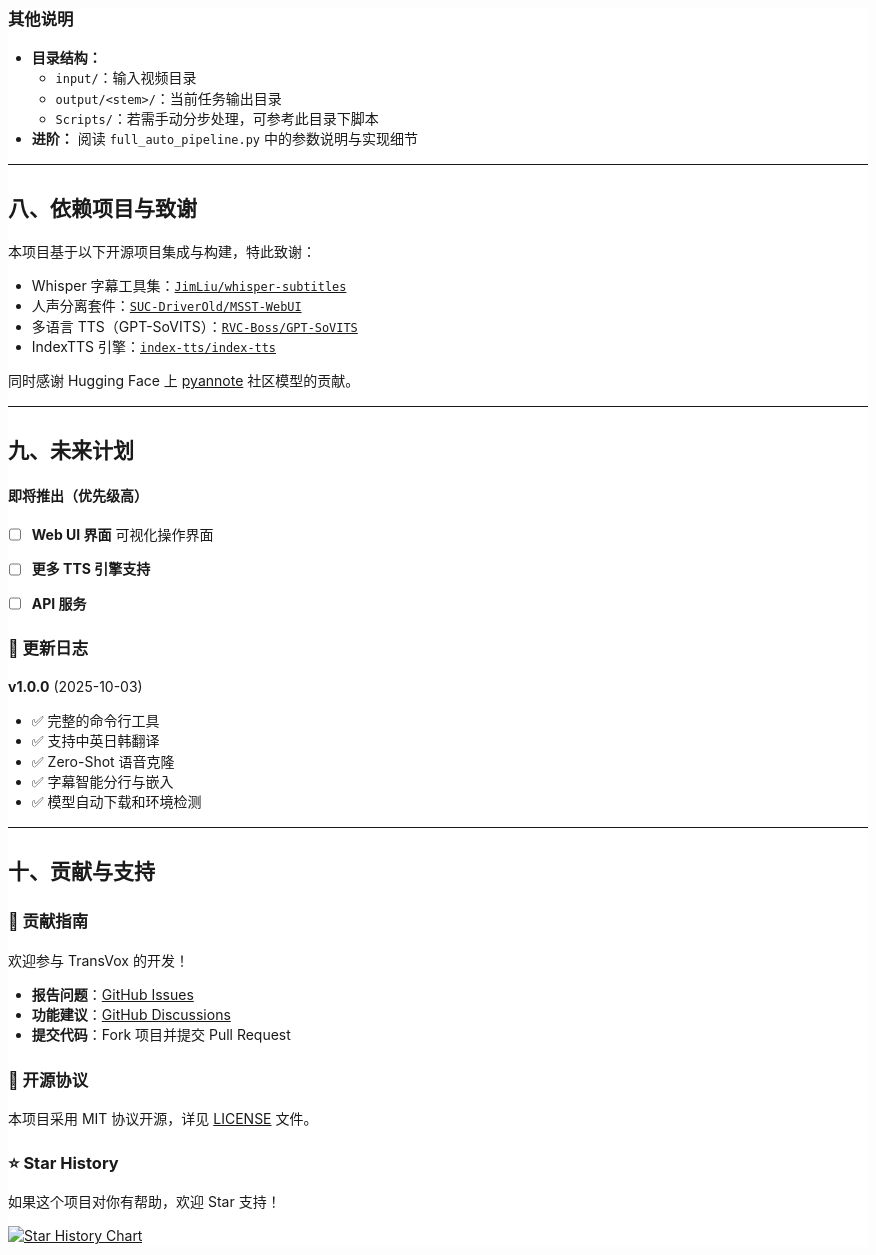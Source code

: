 ### 其他说明

- **目录结构：**
  - `input/`：输入视频目录
  - `output/<stem>/`：当前任务输出目录
  - `Scripts/`：若需手动分步处理，可参考此目录下脚本
- **进阶：** 阅读 `full_auto_pipeline.py` 中的参数说明与实现细节



---

## 八、依赖项目与致谢

本项目基于以下开源项目集成与构建，特此致谢：

- Whisper 字幕工具集：[`JimLiu/whisper-subtitles`](https://github.com/JimLiu/whisper-subtitles)
- 人声分离套件：[`SUC-DriverOld/MSST-WebUI`](https://github.com/SUC-DriverOld/MSST-WebUI)
- 多语言 TTS（GPT-SoVITS）：[`RVC-Boss/GPT-SoVITS`](https://github.com/RVC-Boss/GPT-SoVITS)
- IndexTTS 引擎：[`index-tts/index-tts`](https://github.com/index-tts/index-tts)

同时感谢 Hugging Face 上 [pyannote](https://huggingface.co/pyannote) 社区模型的贡献。

---

## 九、未来计划

#### 即将推出（优先级高）

- [ ] **Web UI 界面** 可视化操作界面
- [ ] **更多 TTS 引擎支持**
- [ ] **API 服务**


### 📝 更新日志

**v1.0.0** (2025-10-03)
- ✅ 完整的命令行工具
- ✅ 支持中英日韩翻译
- ✅ Zero-Shot 语音克隆
- ✅ 字幕智能分行与嵌入
- ✅ 模型自动下载和环境检测

---

## 十、贡献与支持

### 🤝 贡献指南

欢迎参与 TransVox 的开发！

- **报告问题**：[GitHub Issues](https://github.com/a-cold-bird/TransVox/issues)
- **功能建议**：[GitHub Discussions](https://github.com/a-cold-bird/TransVox/discussions)
- **提交代码**：Fork 项目并提交 Pull Request

### 📄 开源协议

本项目采用 MIT 协议开源，详见 [LICENSE](LICENSE) 文件。

### ⭐ Star History

如果这个项目对你有帮助，欢迎 Star 支持！

[![Star History Chart](https://api.star-history.com/svg?repos=a-cold-bird/TransVox&type=Date)](https://star-history.com/#a-cold-bird/TransVox&Date)
